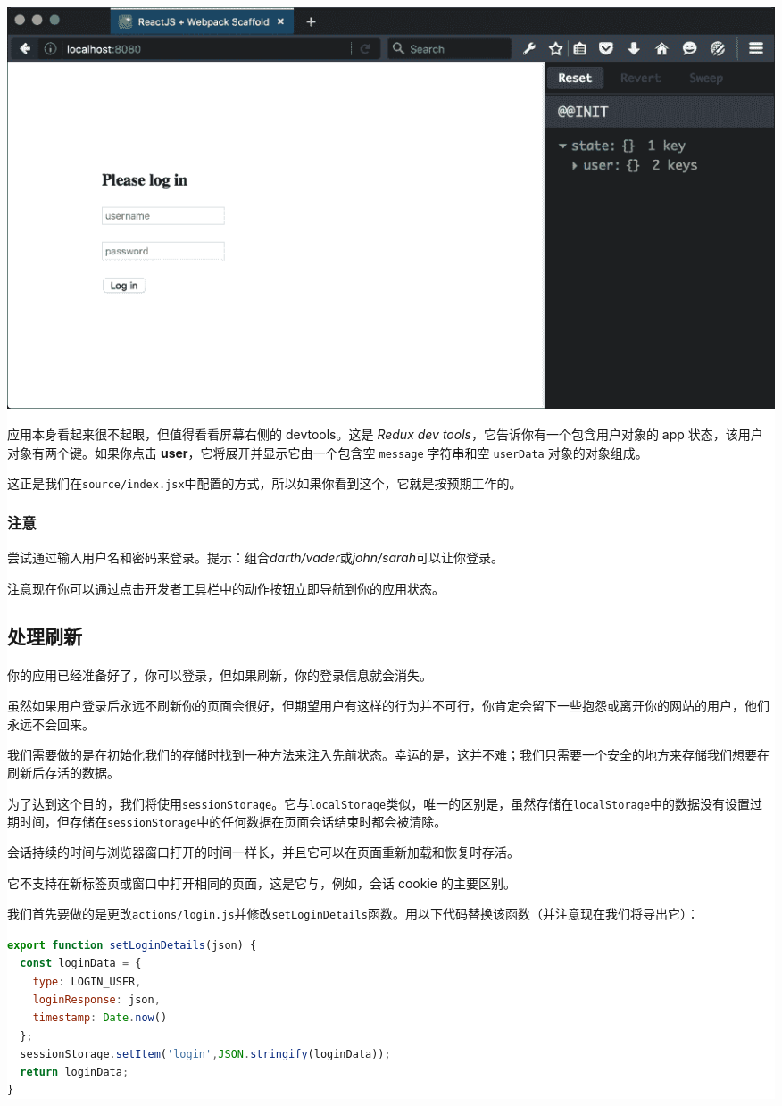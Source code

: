 ![整合文件](img/B04943_06_02.jpg)

应用本身看起来很不起眼，但值得看看屏幕右侧的 devtools。这是 *Redux dev tools*，它告诉你有一个包含用户对象的 app 状态，该用户对象有两个键。如果你点击 **user**，它将展开并显示它由一个包含空 `message` 字符串和空 `userData` 对象的对象组成。

这正是我们在`source/index.jsx`中配置的方式，所以如果你看到这个，它就是按预期工作的。

### 注意

尝试通过输入用户名和密码来登录。提示：组合*darth/vader*或*john/sarah*可以让你登录。

注意现在你可以通过点击开发者工具栏中的动作按钮立即导航到你的应用状态。

## 处理刷新

你的应用已经准备好了，你可以登录，但如果刷新，你的登录信息就会消失。

虽然如果用户登录后永远不刷新你的页面会很好，但期望用户有这样的行为并不可行，你肯定会留下一些抱怨或离开你的网站的用户，他们永远不会回来。

我们需要做的是在初始化我们的存储时找到一种方法来注入先前状态。幸运的是，这并不难；我们只需要一个安全的地方来存储我们想要在刷新后存活的数据。

为了达到这个目的，我们将使用`sessionStorage`。它与`localStorage`类似，唯一的区别是，虽然存储在`localStorage`中的数据没有设置过期时间，但存储在`sessionStorage`中的任何数据在页面会话结束时都会被清除。

会话持续的时间与浏览器窗口打开的时间一样长，并且它可以在页面重新加载和恢复时存活。

它不支持在新标签页或窗口中打开相同的页面，这是它与，例如，会话 cookie 的主要区别。

我们首先要做的是更改`actions/login.js`并修改`setLoginDetails`函数。用以下代码替换该函数（并注意现在我们将导出它）：

```js
export function setLoginDetails(json) {
  const loginData = {
    type: LOGIN_USER,
    loginResponse: json,
    timestamp: Date.now()
  };
  sessionStorage.setItem('login',JSON.stringify(loginData));
  return loginData;
}
```
